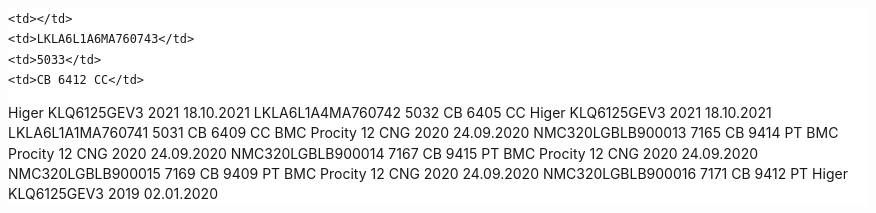     <td></td>
    <td>LKLA6L1A6MA760743</td>
    <td>5033</td>
    <td>СВ 6412 СС</td>
  </tr>
  <tr>
    <td>Higer KLQ6125GEV3</td>
    <td>2021</td>
    <td>18.10.2021</td>
    <td></td>
    <td>LKLA6L1A4MA760742</td>
    <td>5032</td>
    <td>СВ 6405 СС</td>
  </tr>
  <tr>
    <td>Higer KLQ6125GEV3</td>
    <td>2021</td>
    <td>18.10.2021</td>
    <td></td>
    <td>LKLA6L1A1MA760741</td>
    <td>5031</td>
    <td>СВ 6409 СС</td>
  </tr>
  <tr>
    <td>BMC Procity 12 CNG</td>
    <td>2020</td>
    <td>24.09.2020</td>
    <td></td>
    <td>NMC320LGBLB900013</td>
    <td>7165</td>
    <td>СВ 9414 РТ</td>
  </tr>
  <tr>
    <td>BMC Procity 12 CNG</td>
    <td>2020</td>
    <td>24.09.2020</td>
    <td></td>
    <td>NMC320LGBLB900014</td>
    <td>7167</td>
    <td>СВ 9415 РТ</td>
  </tr>
  <tr>
    <td>BMC Procity 12 CNG</td>
    <td>2020</td>
    <td>24.09.2020</td>
    <td></td>
    <td>NMC320LGBLB900015</td>
    <td>7169</td>
    <td>СВ 9409 РТ</td>
  </tr>
  <tr>
    <td>BMC Procity 12 CNG</td>
    <td>2020</td>
    <td>24.09.2020</td>
    <td></td>
    <td>NMC320LGBLB900016</td>
    <td>7171</td>
    <td>СВ 9412 РТ</td>
  </tr>
  <tr>
    <td>Higer KLQ6125GEV3</td>
    <td>2019</td>
    <td>02.01.2020</td>
    <td></td>